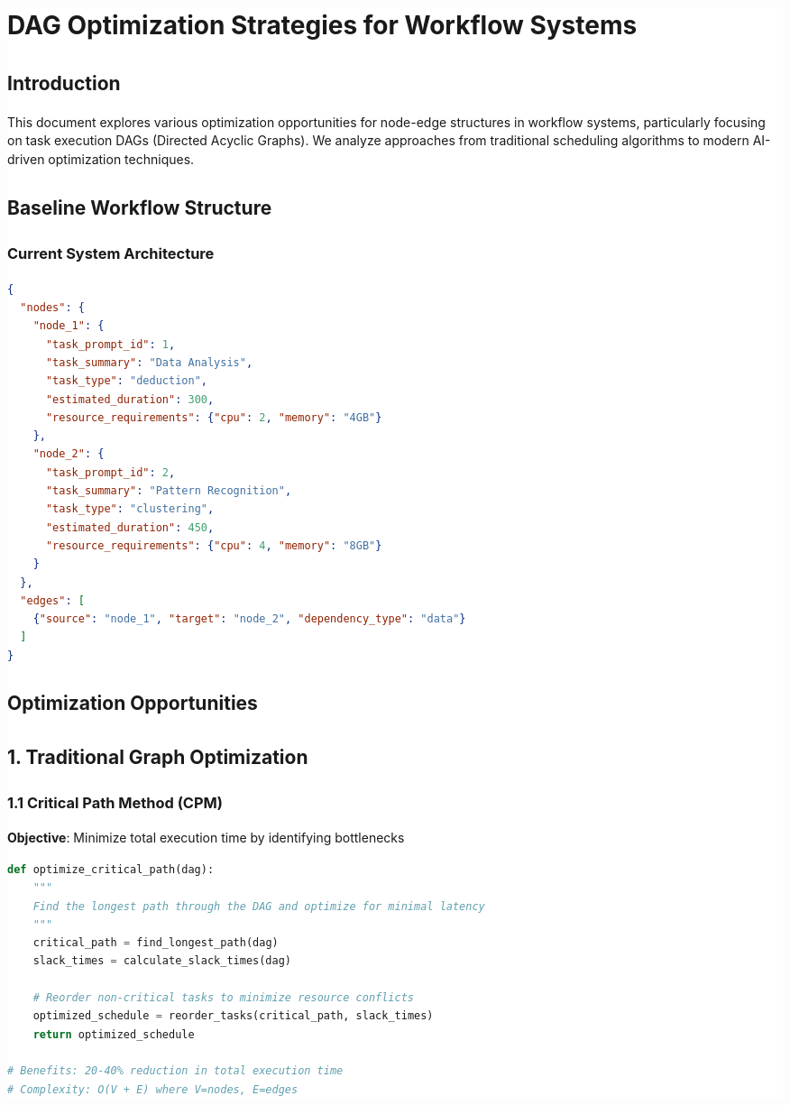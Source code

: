 # DAG Optimization Strategies for Workflow Systems

## Introduction

This document explores various optimization opportunities for node-edge structures in workflow systems, particularly focusing on task execution DAGs (Directed Acyclic Graphs). We analyze approaches from traditional scheduling algorithms to modern AI-driven optimization techniques.

## Baseline Workflow Structure

### Current System Architecture
```json
{
  "nodes": {
    "node_1": {
      "task_prompt_id": 1,
      "task_summary": "Data Analysis",
      "task_type": "deduction",
      "estimated_duration": 300,
      "resource_requirements": {"cpu": 2, "memory": "4GB"}
    },
    "node_2": {
      "task_prompt_id": 2, 
      "task_summary": "Pattern Recognition",
      "task_type": "clustering",
      "estimated_duration": 450,
      "resource_requirements": {"cpu": 4, "memory": "8GB"}
    }
  },
  "edges": [
    {"source": "node_1", "target": "node_2", "dependency_type": "data"}
  ]
}
```

## Optimization Opportunities

## 1. Traditional Graph Optimization

### 1.1 Critical Path Method (CPM)
**Objective**: Minimize total execution time by identifying bottlenecks

```python
def optimize_critical_path(dag):
    """
    Find the longest path through the DAG and optimize for minimal latency
    """
    critical_path = find_longest_path(dag)
    slack_times = calculate_slack_times(dag)
    
    # Reorder non-critical tasks to minimize resource conflicts
    optimized_schedule = reorder_tasks(critical_path, slack_times)
    return optimized_schedule

# Benefits: 20-40% reduction in total execution time
# Complexity: O(V + E) where V=nodes, E=edges
```
